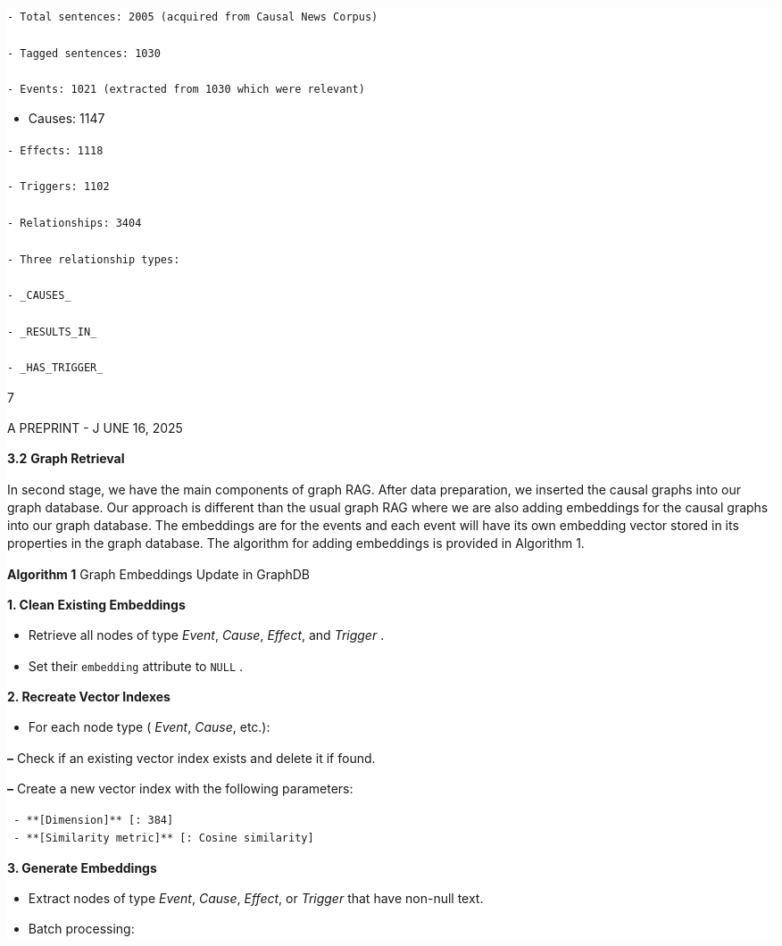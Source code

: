     - Total sentences: 2005 (acquired from Causal News Corpus)

    - Tagged sentences: 1030

    - Events: 1021 (extracted from 1030 which were relevant)

   - Causes: 1147

    - Effects: 1118

    - Triggers: 1102

    - Relationships: 3404

    - Three relationship types:

    - _CAUSES_

    - _RESULTS_IN_

    - _HAS_TRIGGER_

7

A PREPRINT                         - J UNE 16, 2025

**3.2** **Graph Retrieval**

In second stage, we have the main components of graph RAG. After data preparation, we inserted the causal graphs into
our graph database. Our approach is different than the usual graph RAG where we are also adding embeddings for the
causal graphs into our graph database. The embeddings are for the events and each event will have its own embedding
vector stored in its properties in the graph database. The algorithm for adding embeddings is provided in Algorithm 1.

**Algorithm 1** Graph Embeddings Update in GraphDB

**1. Clean Existing Embeddings**

   - Retrieve all nodes of type _Event_, _Cause_, _Effect_, and _Trigger_ .

   - Set their `embedding` attribute to `NULL` .

**2. Recreate Vector Indexes**

   - For each node type ( _Event_, _Cause_, etc.):

**–**
Check if an existing vector index exists and delete it if found.

**–**
Create a new vector index with the following parameters:

     - **[Dimension]** [: 384]
     - **[Similarity metric]** [: Cosine similarity]
**3. Generate Embeddings**

   - Extract nodes of type _Event_, _Cause_, _Effect_, or _Trigger_ that have non-null text.

   - Batch processing:
